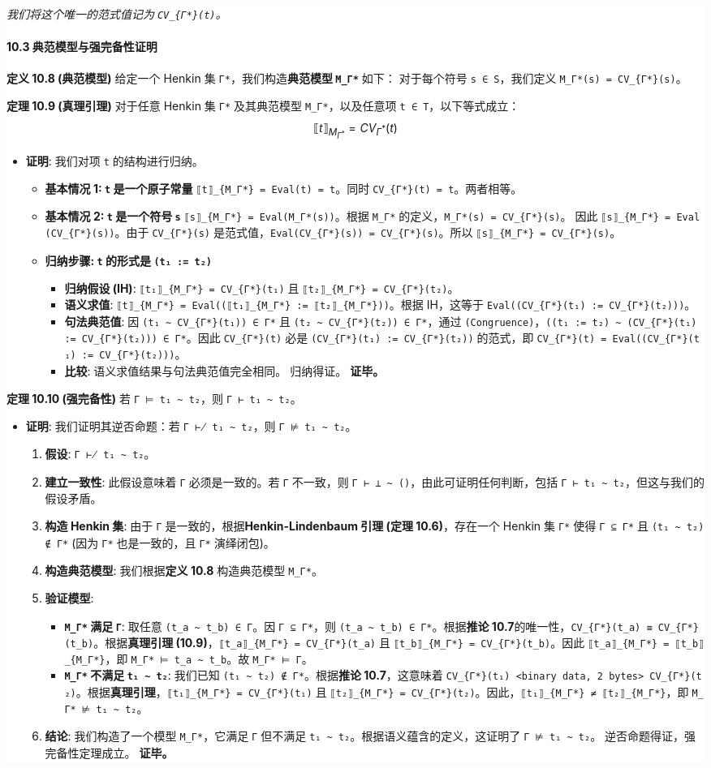 *我们将这个唯一的范式值记为 `CV_{Γ*}(t)`。*

#### **10.3 典范模型与强完备性证明**

**定义 10.8 (典范模型)**
给定一个 Henkin 集 `Γ*`，我们构造**典范模型 `M_Γ*`** 如下：
对于每个符号 `s ∈ S`，我们定义 `M_Γ*(s) = CV_{Γ*}(s)`。

**定理 10.9 (真理引理)**
对于任意 Henkin 集 `Γ*` 及其典范模型 `M_Γ*`，以及任意项 `t ∈ T`，以下等式成立：
$$ ⟦t⟧_{M_{Γ^*}} = CV_{Γ^*}(t) $$

*   **证明**: 我们对项 `t` 的结构进行归纳。

    *   **基本情况 1: `t` 是一个原子常量**
        `⟦t⟧_{M_Γ*} = Eval(t) = t`。同时 `CV_{Γ*}(t) = t`。两者相等。

    *   **基本情况 2: `t` 是一个符号 `s`**
        `⟦s⟧_{M_Γ*} = Eval(M_Γ*(s))`。根据 `M_Γ*` 的定义，`M_Γ*(s) = CV_{Γ*}(s)`。
        因此 `⟦s⟧_{M_Γ*} = Eval(CV_{Γ*}(s))`。由于 `CV_{Γ*}(s)` 是范式值，`Eval(CV_{Γ*}(s)) = CV_{Γ*}(s)`。所以 `⟦s⟧_{M_Γ*} = CV_{Γ*}(s)`。

    *   **归纳步骤: `t` 的形式是 `(t₁ := t₂)`**
        *   **归纳假设 (IH)**: `⟦t₁⟧_{M_Γ*} = CV_{Γ*}(t₁)` 且 `⟦t₂⟧_{M_Γ*} = CV_{Γ*}(t₂)`。
        *   **语义求值**: `⟦t⟧_{M_Γ*} = Eval((⟦t₁⟧_{M_Γ*} := ⟦t₂⟧_{M_Γ*}))`。根据 IH，这等于 `Eval((CV_{Γ*}(t₁) := CV_{Γ*}(t₂)))`。
        *   **句法典范值**: 因 `(t₁ ~ CV_{Γ*}(t₁)) ∈ Γ*` 且 `(t₂ ~ CV_{Γ*}(t₂)) ∈ Γ*`，通过 `(Congruence)`，`((t₁ := t₂) ~ (CV_{Γ*}(t₁) := CV_{Γ*}(t₂))) ∈ Γ*`。因此 `CV_{Γ*}(t)` 必是 `(CV_{Γ*}(t₁) := CV_{Γ*}(t₂))` 的范式，即 `CV_{Γ*}(t) = Eval((CV_{Γ*}(t₁) := CV_{Γ*}(t₂)))`。
        *   **比较**: 语义求值结果与句法典范值完全相同。
    归纳得证。
    **证毕。**

**定理 10.10 (强完备性)**
若 `Γ ⊨ t₁ ~ t₂`，则 `Γ ⊢ t₁ ~ t₂`。

*   **证明**:
    我们证明其逆否命题：若 `Γ ⊬ t₁ ~ t₂`，则 `Γ ⊭ t₁ ~ t₂`。

    1.  **假设**: `Γ ⊬ t₁ ~ t₂`。
    2.  **建立一致性**: 此假设意味着 `Γ` 必须是一致的。若 `Γ` 不一致，则 `Γ ⊢ ⊥ ~ ()`，由此可证明任何判断，包括 `Γ ⊢ t₁ ~ t₂`，但这与我们的假设矛盾。
    3.  **构造 Henkin 集**: 由于 `Γ` 是一致的，根据**Henkin-Lindenbaum 引理 (定理 10.6)**，存在一个 Henkin 集 `Γ*` 使得 `Γ ⊆ Γ*` 且 `(t₁ ~ t₂) ∉ Γ*` (因为 `Γ*` 也是一致的，且 `Γ*` 演绎闭包)。
    4.  **构造典范模型**: 我们根据**定义 10.8** 构造典范模型 `M_Γ*`。
    5.  **验证模型**:
        *   **`M_Γ*` 满足 `Γ`**: 取任意 `(t_a ~ t_b) ∈ Γ`。因 `Γ ⊆ Γ*`，则 `(t_a ~ t_b) ∈ Γ*`。根据**推论 10.7**的唯一性，`CV_{Γ*}(t_a) ≡ CV_{Γ*}(t_b)`。根据**真理引理 (10.9)**，`⟦t_a⟧_{M_Γ*} = CV_{Γ*}(t_a)` 且 `⟦t_b⟧_{M_Γ*} = CV_{Γ*}(t_b)`。因此 `⟦t_a⟧_{M_Γ*} = ⟦t_b⟧_{M_Γ*}`，即 `M_Γ* ⊨ t_a ~ t_b`。故 `M_Γ* ⊨ Γ`。
        *   **`M_Γ*` 不满足 `t₁ ~ t₂`**: 我们已知 `(t₁ ~ t₂) ∉ Γ*`。根据**推论 10.7**，这意味着 `CV_{Γ*}(t₁) <binary data, 2 bytes> CV_{Γ*}(t₂)`。根据**真理引理**，`⟦t₁⟧_{M_Γ*} = CV_{Γ*}(t₁)` 且 `⟦t₂⟧_{M_Γ*} = CV_{Γ*}(t₂)`。因此，`⟦t₁⟧_{M_Γ*} ≠ ⟦t₂⟧_{M_Γ*}`，即 `M_Γ* ⊭ t₁ ~ t₂`。

    6.  **结论**: 我们构造了一个模型 `M_Γ*`，它满足 `Γ` 但不满足 `t₁ ~ t₂`。根据语义蕴含的定义，这证明了 `Γ ⊭ t₁ ~ t₂`。
    逆否命题得证，强完备性定理成立。
    **证毕。**
